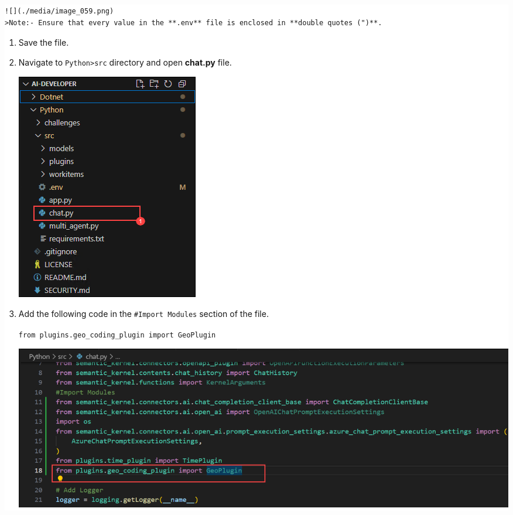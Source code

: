 
    ![](./media/image_059.png)
    >Note:- Ensure that every value in the **.env** file is enclosed in **double quotes (")**.
1. Save the file.
1. Navigate to `Python>src` directory and open **chat.py** file.

    ![](./media/image_030.png)
1. Add the following code in the `#Import Modules` section of the file.
    ```
    from plugins.geo_coding_plugin import GeoPlugin
    ```

     ![](./media/sk31.png)
